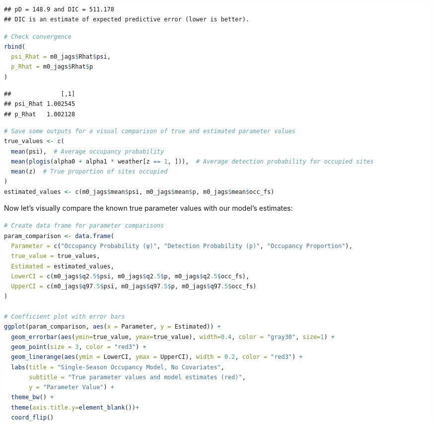     ## pD = 148.9 and DIC = 511.178 
    ## DIC is an estimate of expected predictive error (lower is better).

``` r
# Check convergence
rbind(
  psi_Rhat = m0_jags$Rhat$psi,
  p_Rhat = m0_jags$Rhat$p
)
```

    ##              [,1]
    ## psi_Rhat 1.002545
    ## p_Rhat   1.002128

``` r
# Save some outputs for a visual comparison of true and estimated parameter values
true_values <- c(
  mean(psi),  # Average occupancy probability
  mean(plogis(alpha0 + alpha1 * weather[z == 1, ])),  # Average detection probability for occupied sites
  mean(z)  # True proportion of sites occupied
)
estimated_values <- c(m0_jags$mean$psi, m0_jags$mean$p, m0_jags$mean$occ_fs)
```

Now let’s visually compare the known true parameter values with our
model’s estimates:

``` r
# Create data frame for parameter comparisons
param_comparison <- data.frame(
  Parameter = c("Occupancy Probability (ψ)", "Detection Probability (p)", "Occupancy Proportion"),
  true_value = true_values,
  Estimated = estimated_values,
  LowerCI = c(m0_jags$q2.5$psi, m0_jags$q2.5$p, m0_jags$q2.5$occ_fs),
  UpperCI = c(m0_jags$q97.5$psi, m0_jags$q97.5$p, m0_jags$q97.5$occ_fs)
)

# Coefficient plot with error bars
ggplot(param_comparison, aes(x = Parameter, y = Estimated)) +
  geom_errorbar(aes(ymin=true_value, ymax=true_value), width=0.4, color = "gray30", size=1) +
  geom_point(size = 3, color = "red3") +
  geom_linerange(aes(ymin = LowerCI, ymax = UpperCI), width = 0.2, color = "red3") +
  labs(title = "Single-Season Occupancy Model, No Covariates",
       subtitle = "True parameter values and model estimates (red)",
       y = "Parameter Value") +
  theme_bw() +
  theme(axis.title.y=element_blank())+
  coord_flip()
```
